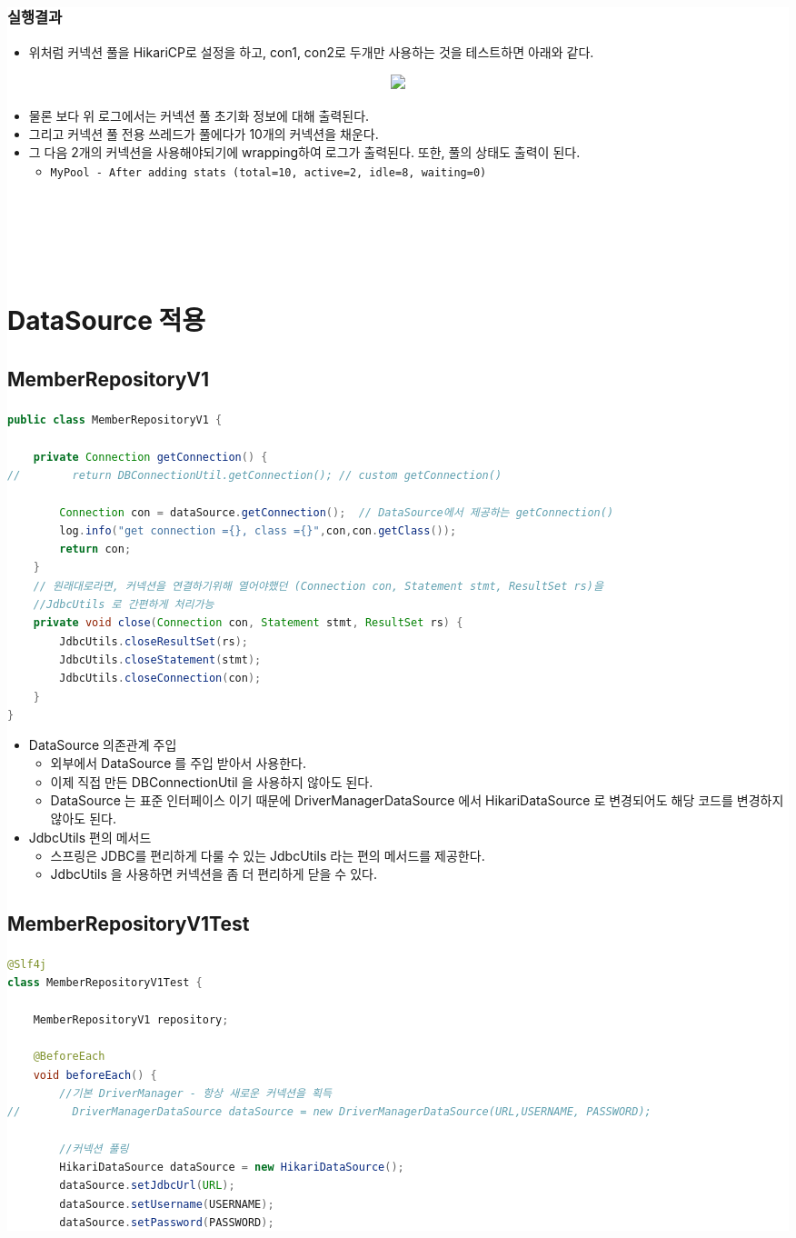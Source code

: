 ### 실행결과 
 - 위처럼 커넥션 풀을 HikariCP로 설정을 하고, con1, con2로 두개만 사용하는 것을 테스트하면 아래와 같다.
<p align="center"><img src="https://user-images.githubusercontent.com/104331549/198878278-b34368ed-6e4c-40e9-a765-0be04334b7b4.png" width="80%"></p>

- 물론 보다 위 로그에서는 커넥션 풀 초기화 정보에 대해 출력된다. 
- 그리고 커넥션 풀 전용 쓰레드가 풀에다가 10개의 커넥션을 채운다.
- 그 다음 2개의 커넥션을 사용해야되기에 wrapping하여 로그가 출력된다. 또한, 풀의 상태도 출력이 된다.
  - `MyPool - After adding stats (total=10, active=2, idle=8, waiting=0)`

<br></br>
<br></br>
# DataSource 적용

## MemberRepositoryV1

```java
public class MemberRepositoryV1 {

    private Connection getConnection() {
//        return DBConnectionUtil.getConnection(); // custom getConnection()

        Connection con = dataSource.getConnection();  // DataSource에서 제공하는 getConnection()
        log.info("get connection ={}, class ={}",con,con.getClass());
        return con;
    }
    // 원래대로라면, 커넥션을 연결하기위해 열어야했던 (Connection con, Statement stmt, ResultSet rs)을
    //JdbcUtils 로 간편하게 처리가능
    private void close(Connection con, Statement stmt, ResultSet rs) {
        JdbcUtils.closeResultSet(rs);
        JdbcUtils.closeStatement(stmt);
        JdbcUtils.closeConnection(con);
    }
}
```


- DataSource 의존관계 주입
  - 외부에서 DataSource 를 주입 받아서 사용한다. 
  - 이제 직접 만든 DBConnectionUtil 을 사용하지 않아도 된다.
  - DataSource 는 표준 인터페이스 이기 때문에 DriverManagerDataSource 에서 HikariDataSource 로 변경되어도 해당 코드를 변경하지 않아도 된다.
- JdbcUtils 편의 메서드
  - 스프링은 JDBC를 편리하게 다룰 수 있는 JdbcUtils 라는 편의 메서드를 제공한다.
  - JdbcUtils 을 사용하면 커넥션을 좀 더 편리하게 닫을 수 있다.

## MemberRepositoryV1Test
```java
@Slf4j
class MemberRepositoryV1Test {

    MemberRepositoryV1 repository;

    @BeforeEach
    void beforeEach() {
        //기본 DriverManager - 항상 새로운 커넥션을 획득
//        DriverManagerDataSource dataSource = new DriverManagerDataSource(URL,USERNAME, PASSWORD);

        //커넥션 풀링
        HikariDataSource dataSource = new HikariDataSource();
        dataSource.setJdbcUrl(URL);
        dataSource.setUsername(USERNAME);
        dataSource.setPassword(PASSWORD);
```